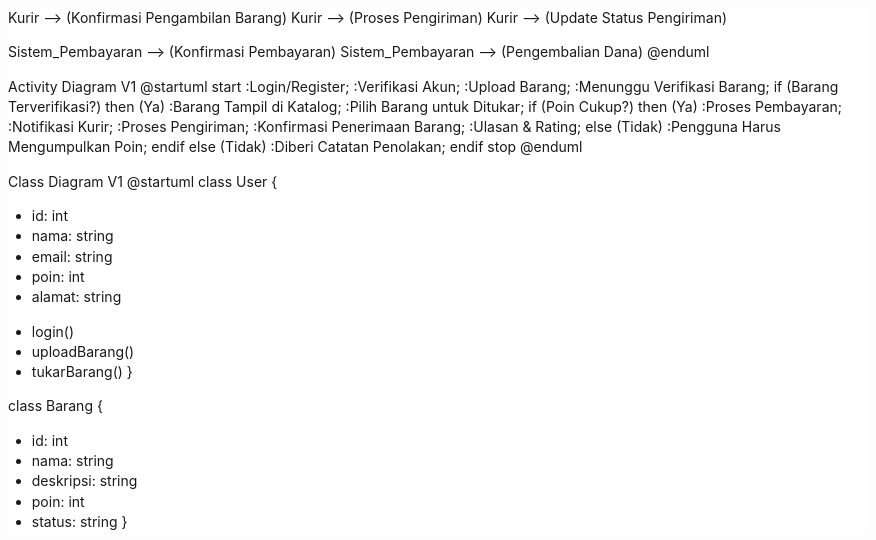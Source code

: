 Kurir --> (Konfirmasi Pengambilan Barang)
Kurir --> (Proses Pengiriman)
Kurir --> (Update Status Pengiriman)

Sistem_Pembayaran --> (Konfirmasi Pembayaran)
Sistem_Pembayaran --> (Pengembalian Dana)
@enduml

Activity Diagram V1
@startuml
start
:Login/Register;
:Verifikasi Akun;
:Upload Barang;
:Menunggu Verifikasi Barang;
if (Barang Terverifikasi?) then (Ya)
  :Barang Tampil di Katalog;
  :Pilih Barang untuk Ditukar;
  if (Poin Cukup?) then (Ya)
    :Proses Pembayaran;
    :Notifikasi Kurir;
    :Proses Pengiriman;
    :Konfirmasi Penerimaan Barang;
    :Ulasan & Rating;
  else (Tidak)
    :Pengguna Harus Mengumpulkan Poin;
  endif
else (Tidak)
  :Diberi Catatan Penolakan;
endif
stop
@enduml

Class Diagram V1
@startuml
class User {
  - id: int
  - nama: string
  - email: string
  - poin: int
  - alamat: string
  + login()
  + uploadBarang()
  + tukarBarang()
}

class Barang {
  - id: int
  - nama: string
  - deskripsi: string
  - poin: int
  - status: string
}
